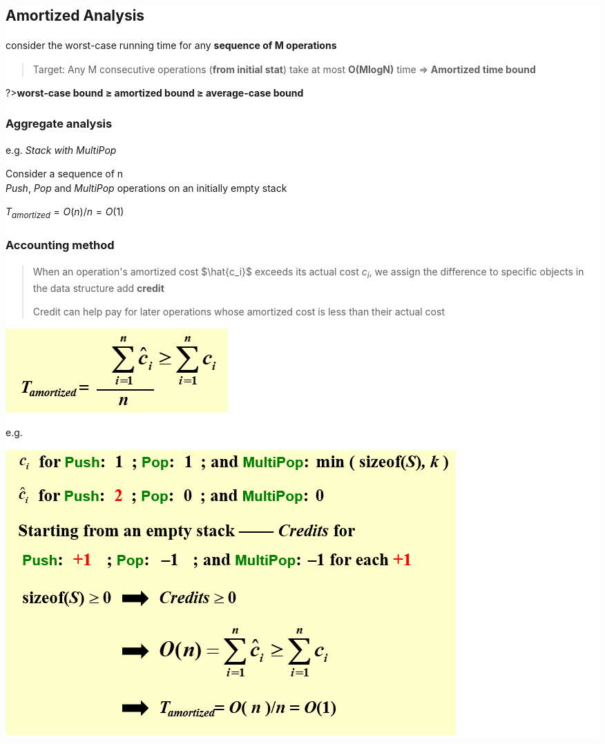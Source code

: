 ## Amortized Analysis

consider the worst-case running time for any **sequence of M operations**  

>Target:
>Any M consecutive operations (**from initial stat**) take at most **O(MlogN)** time $\Rightarrow$ **Amortized time bound**  

?>**worst-case bound $\geq$ amortized bound $\geq$ average-case bound**    

### Aggregate analysis
e.g. *Stack with MultiPop*  

Consider a sequence of n  
*Push*, *Pop* and *MultiPop* operations on an initially empty stack

$T_{amortized} = O(n)/n = O(1)$  

### Accounting method

>When an operation's amortized cost $\hat{c_i}$ exceeds its actual cost $c_i$, we assign the difference to specific objects in the data structure add **credit**  
>
>Credit can help pay for later operations whose amortized cost is less than their actual cost  

![alt text](image-21.png)

e.g.  

![alt text](image-22.png)
